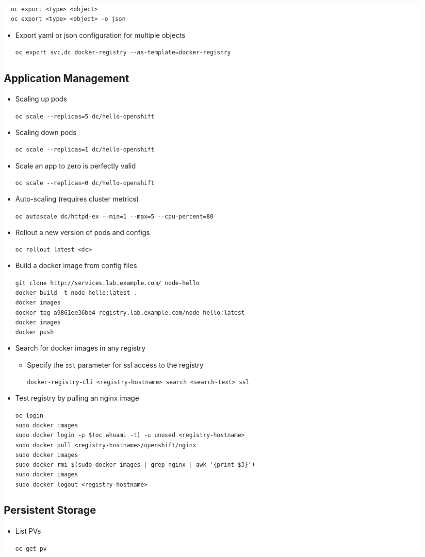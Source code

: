      oc export <type> <object>
      oc export <type> <object> -o json

* Export yaml or json configuration for multiple objects

      oc export svc,dc docker-registry --as-template=docker-registry

## Application Management

* Scaling up pods

      oc scale --replicas=5 dc/hello-openshift

* Scaling down pods

      oc scale --replicas=1 dc/hello-openshift

* Scale an app to zero is perfectly valid

      oc scale --replicas=0 dc/hello-openshift

* Auto-scaling (requires cluster metrics)

      oc autoscale dc/httpd-ex --min=1 --max=5 --cpu-percent=80

* Rollout a new version of pods and configs

      oc rollout latest <dc>

* Build a docker image from config files

      git clone http://services.lab.example.com/ node-hello
      docker build -t node-hello:latest .
      docker images
      docker tag a9861ee36be4 registry.lab.example.com/node-hello:latest
      docker images
      docker push

* Search for docker images in any registry
  * Specify the `ssl` parameter for ssl access to the registry

        docker-registry-cli <registry-hostname> search <search-text> ssl

* Test registry by pulling an nginx image

      oc login
      sudo docker images
      sudo docker login -p $(oc whoami -t) -u unused <registry-hostname>
      sudo docker pull <registry-hostname>/openshift/nginx
      sudo docker images
      sudo docker rmi $(sudo docker images | grep nginx | awk '{print $3}')
      sudo docker images
      sudo docker logout <registry-hostname>

## Persistent Storage

* List PVs

      oc get pv

